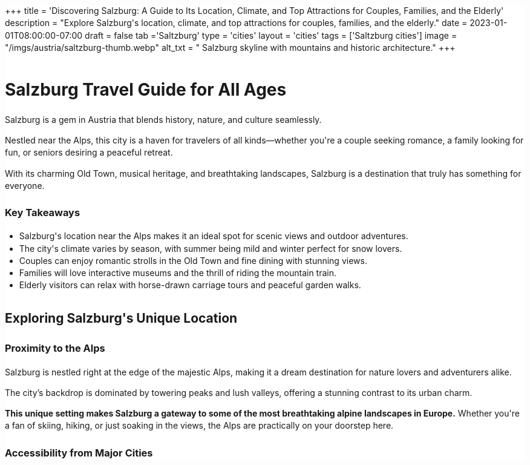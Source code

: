 +++
title = 'Discovering Salzburg: A Guide to Its Location, Climate, and Top Attractions for Couples, Families, and the Elderly'
description = "Explore Salzburg's location, climate, and top attractions for couples, families, and the elderly."
date = 2023-01-01T08:00:00-07:00
draft = false
tab ='Saltzburg'
type = 'cities'
layout = 'cities'
tags = ['Saltzburg cities']
image = "/imgs/austria/saltzburg-thumb.webp"
alt_txt = " Salzburg skyline with mountains and historic architecture."
+++
# Salzburg Travel Guide for All Ages

Salzburg is a gem in Austria that blends history, nature, and culture seamlessly.

Nestled near the Alps, this city is a haven for travelers of all kinds—whether you're a couple seeking romance, a family looking for fun, or seniors desiring a peaceful retreat.



With its charming Old Town, musical heritage, and breathtaking landscapes, Salzburg is a destination that truly has something for everyone.

### Key Takeaways

*   Salzburg's location near the Alps makes it an ideal spot for scenic views and outdoor adventures.
*   The city's climate varies by season, with summer being mild and winter perfect for snow lovers.
*   Couples can enjoy romantic strolls in the Old Town and fine dining with stunning views.
*   Families will love interactive museums and the thrill of riding the mountain train.
*   Elderly visitors can relax with horse-drawn carriage tours and peaceful garden walks.

## Exploring Salzburg's Unique Location

### Proximity to the Alps

Salzburg is nestled right at the edge of the majestic Alps, making it a dream destination for nature lovers and adventurers alike.

The city’s backdrop is dominated by towering peaks and lush valleys, offering a stunning contrast to its urban charm.



**This unique setting makes Salzburg a gateway to some of the most breathtaking alpine landscapes in Europe.** Whether you're a fan of skiing, hiking, or just soaking in the views, the Alps are practically on your doorstep here.

### Accessibility from Major Cities
